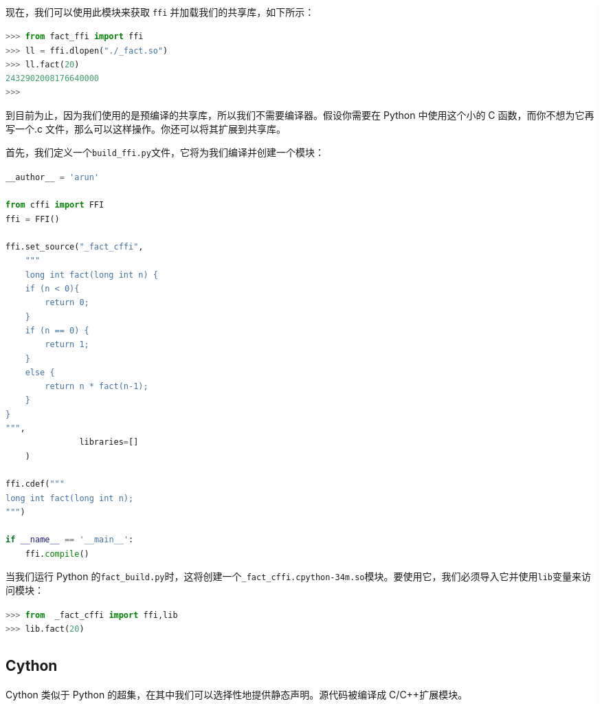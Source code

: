 现在，我们可以使用此模块来获取 `ffi` 并加载我们的共享库，如下所示：

```py
>>> from fact_ffi import ffi
>>> ll = ffi.dlopen("./_fact.so")
>>> ll.fact(20)
2432902008176640000
>>> 
```

到目前为止，因为我们使用的是预编译的共享库，所以我们不需要编译器。假设你需要在 Python 中使用这个小的 C 函数，而你不想为它再写一个.c 文件，那么可以这样操作。你还可以将其扩展到共享库。

首先，我们定义一个`build_ffi.py`文件，它将为我们编译并创建一个模块：

```py
__author__ = 'arun'

from cffi import FFI
ffi = FFI()

ffi.set_source("_fact_cffi",
    """
    long int fact(long int n) {
    if (n < 0){
        return 0;
    }
    if (n == 0) {
        return 1;
    }
    else {
        return n * fact(n-1);
    }
}
""",
               libraries=[]
    )

ffi.cdef("""
long int fact(long int n);
""")

if __name__ == '__main__':
    ffi.compile()
```

当我们运行 Python 的`fact_build.py`时，这将创建一个`_fact_cffi.cpython-34m.so`模块。要使用它，我们必须导入它并使用`lib`变量来访问模块：

```py
>>> from  _fact_cffi import ffi,lib
>>> lib.fact(20)
```

## Cython

Cython 类似于 Python 的超集，在其中我们可以选择性地提供静态声明。源代码被编译成 C/C++扩展模块。
